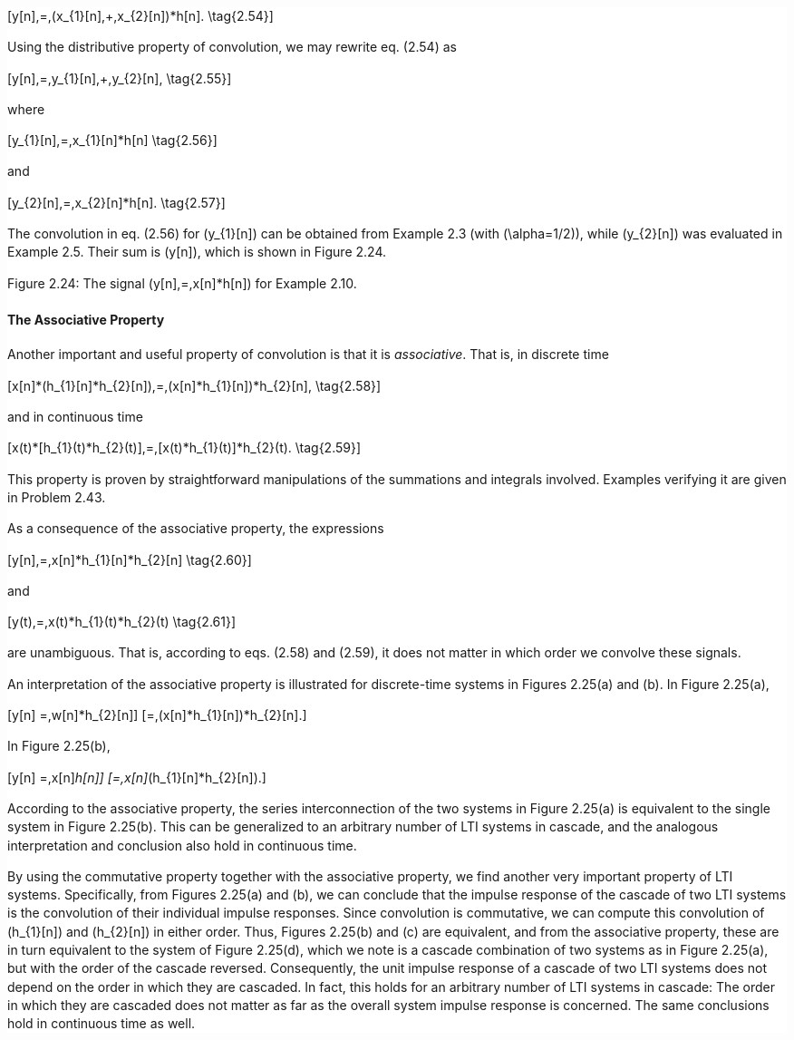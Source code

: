 \[y[n]\,=\,(x_{1}[n]\,+\,x_{2}[n])*h[n]. \tag{2.54}\]

Using the distributive property of convolution, we may rewrite eq. (2.54) as

\[y[n]\,=\,y_{1}[n]\,+\,y_{2}[n], \tag{2.55}\]

where

\[y_{1}[n]\,=\,x_{1}[n]*h[n] \tag{2.56}\]

and

\[y_{2}[n]\,=\,x_{2}[n]*h[n]. \tag{2.57}\]

The convolution in eq. (2.56) for \(y_{1}[n]\) can be obtained from Example 2.3 (with \(\alpha=1/2\)), while \(y_{2}[n]\) was evaluated in Example 2.5. Their sum is \(y[n]\), which is shown in Figure 2.24.

Figure 2.24: The signal \(y[n]\,=\,x[n]*h[n]\) for Example 2.10.

#### The Associative Property

Another important and useful property of convolution is that it is _associative_. That is, in discrete time

\[x[n]*(h_{1}[n]*h_{2}[n])\,=\,(x[n]*h_{1}[n])*h_{2}[n], \tag{2.58}\]

and in continuous time

\[x(t)*[h_{1}(t)*h_{2}(t)]\,=\,[x(t)*h_{1}(t)]*h_{2}(t). \tag{2.59}\]

This property is proven by straightforward manipulations of the summations and integrals involved. Examples verifying it are given in Problem 2.43.

As a consequence of the associative property, the expressions

\[y[n]\,=\,x[n]*h_{1}[n]*h_{2}[n] \tag{2.60}\]

and

\[y(t)\,=\,x(t)*h_{1}(t)*h_{2}(t) \tag{2.61}\]

are unambiguous. That is, according to eqs. (2.58) and (2.59), it does not matter in which order we convolve these signals.

An interpretation of the associative property is illustrated for discrete-time systems in Figures 2.25(a) and (b). In Figure 2.25(a),

\[y[n] =\,w[n]*h_{2}[n]\] \[=\,(x[n]*h_{1}[n])*h_{2}[n].\]

In Figure 2.25(b),

\[y[n] =\,x[n]*h[n]\] \[=\,x[n]*(h_{1}[n]*h_{2}[n]).\]

According to the associative property, the series interconnection of the two systems in Figure 2.25(a) is equivalent to the single system in Figure 2.25(b). This can be generalized to an arbitrary number of LTI systems in cascade, and the analogous interpretation and conclusion also hold in continuous time.

By using the commutative property together with the associative property, we find another very important property of LTI systems. Specifically, from Figures 2.25(a) and (b), we can conclude that the impulse response of the cascade of two LTI systems is the convolution of their individual impulse responses. Since convolution is commutative, we can compute this convolution of \(h_{1}[n]\) and \(h_{2}[n]\) in either order. Thus, Figures 2.25(b) and (c) are equivalent, and from the associative property, these are in turn equivalent to the system of Figure 2.25(d), which we note is a cascade combination of two systems as in Figure 2.25(a), but with the order of the cascade reversed. Consequently, the unit impulse response of a cascade of two LTI systems does not depend on the order in which they are cascaded. In fact, this holds for an arbitrary number of LTI systems in cascade: The order in which they are cascaded does not matter as far as the overall system impulse response is concerned. The same conclusions hold in continuous time as well.
